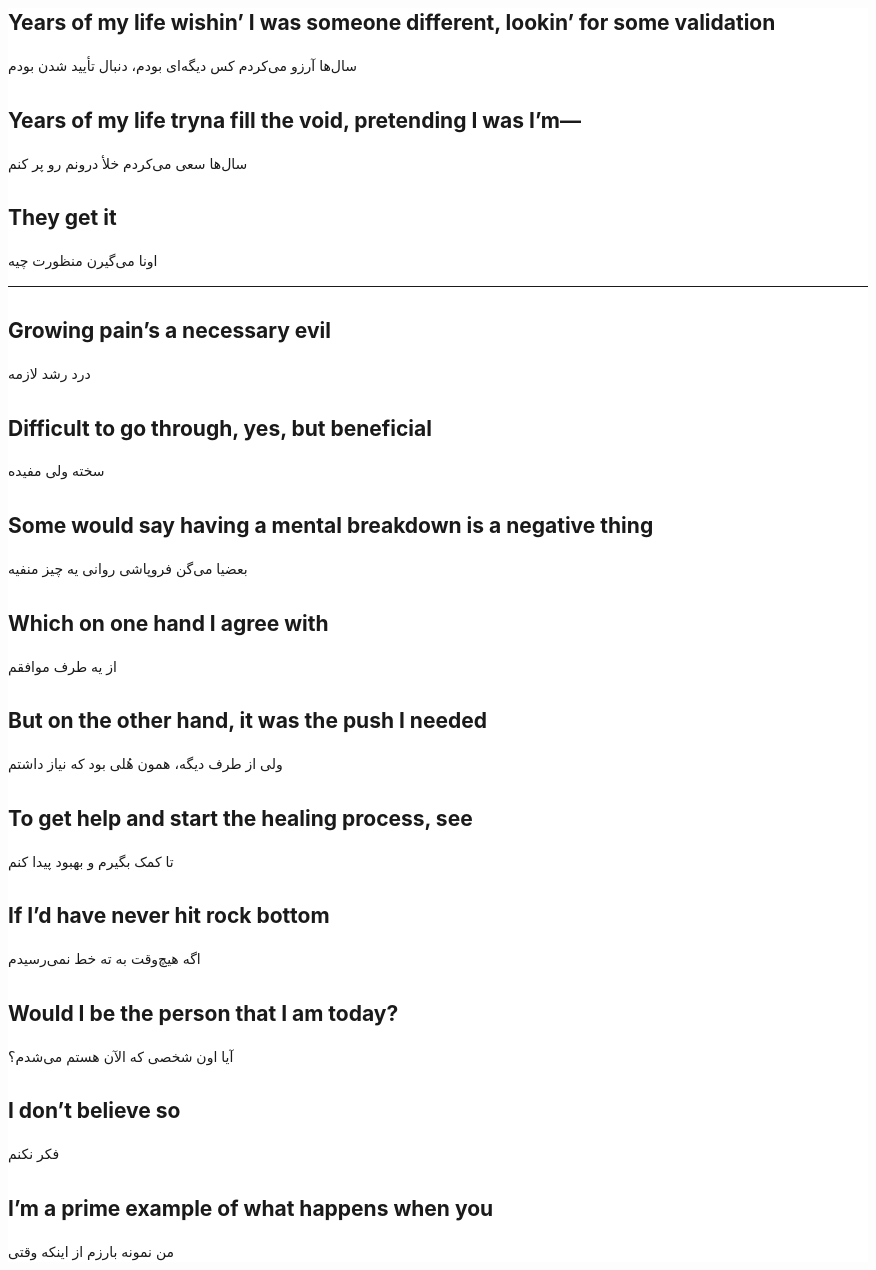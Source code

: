 ## Years of my life wishin’ I was someone different, lookin’ for some validation  
سال‌ها آرزو می‌کردم کس دیگه‌ای بودم، دنبال تأیید شدن بودم

## Years of my life tryna fill the void, pretending I was I’m—  
سال‌ها سعی می‌کردم خلأ درونم رو پر کنم

## They get it  
اونا می‌گیرن منظورت چیه

---

## Growing pain’s a necessary evil  
درد رشد لازمه

## Difficult to go through, yes, but beneficial  
سخته ولی مفیده

## Some would say having a mental breakdown is a negative thing  
بعضیا می‌گن فروپاشی روانی یه چیز منفیه

## Which on one hand I agree with  
از یه طرف موافقم

## But on the other hand, it was the push I needed  
ولی از طرف دیگه، همون هُلی بود که نیاز داشتم

## To get help and start the healing process, see  
تا کمک بگیرم و بهبود پیدا کنم

## If I’d have never hit rock bottom  
اگه هیچ‌وقت به ته خط نمی‌رسیدم

## Would I be the person that I am today?  
آیا اون شخصی که الآن هستم می‌شدم؟

## I don’t believe so  
فکر نکنم

## I’m a prime example of what happens when you  
من نمونه بارزم از اینکه وقتی
